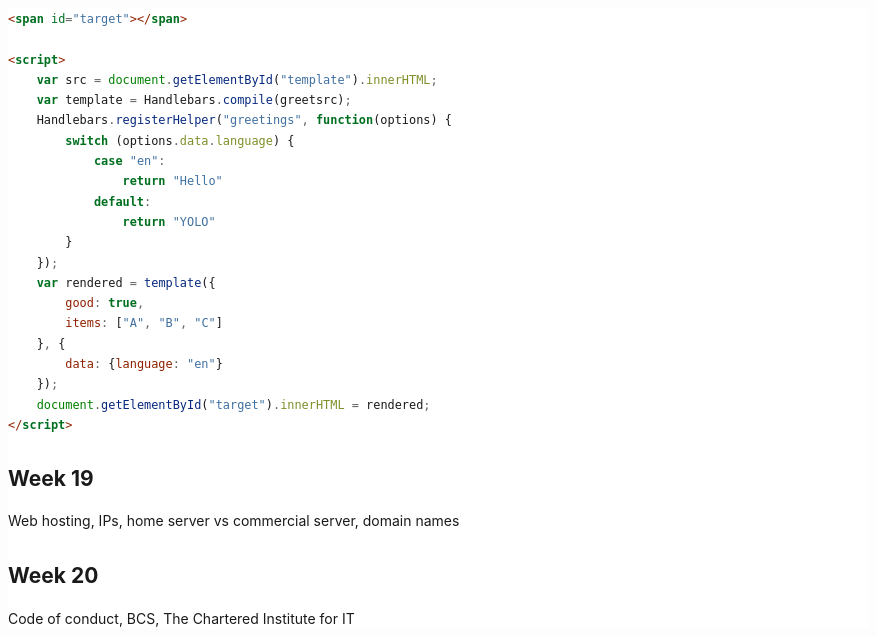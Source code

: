```html
<span id="target"></span>

<script>
    var src = document.getElementById("template").innerHTML;
    var template = Handlebars.compile(greetsrc);
    Handlebars.registerHelper("greetings", function(options) {
        switch (options.data.language) {
            case "en": 
                return "Hello"
            default:
                return "YOLO"
        }
    });
    var rendered = template({
        good: true,
        items: ["A", "B", "C"]
    }, {
        data: {language: "en"}
    });
    document.getElementById("target").innerHTML = rendered;
</script>
```

## Week 19

Web hosting, IPs, home server vs commercial server, domain names

## Week 20

Code of conduct, BCS, The Chartered Institute for IT
